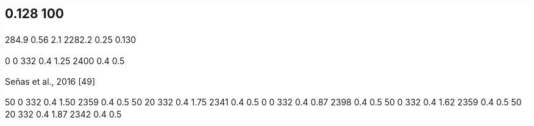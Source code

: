 0.128 
100 
-
284.9 
0.56 
2.1 
2282.2 
0.25 
0.130 

0 
0 
332 
0.4 
1.25 
2400 
0.4 
0.5 

Señas et al., 2016 [49] 

50 
0 
332 
0.4 
1.50 
2359 
0.4 
0.5 
50 
20 
332 
0.4 
1.75 
2341 
0.4 
0.5 
0 
0 
332 
0.4 
0.87 
2398 
0.4 
0.5 
50 
0 
332 
0.4 
1.62 
2359 
0.4 
0.5 
50 
20 
332 
0.4 
1.87 
2342 
0.4 
0.5 
